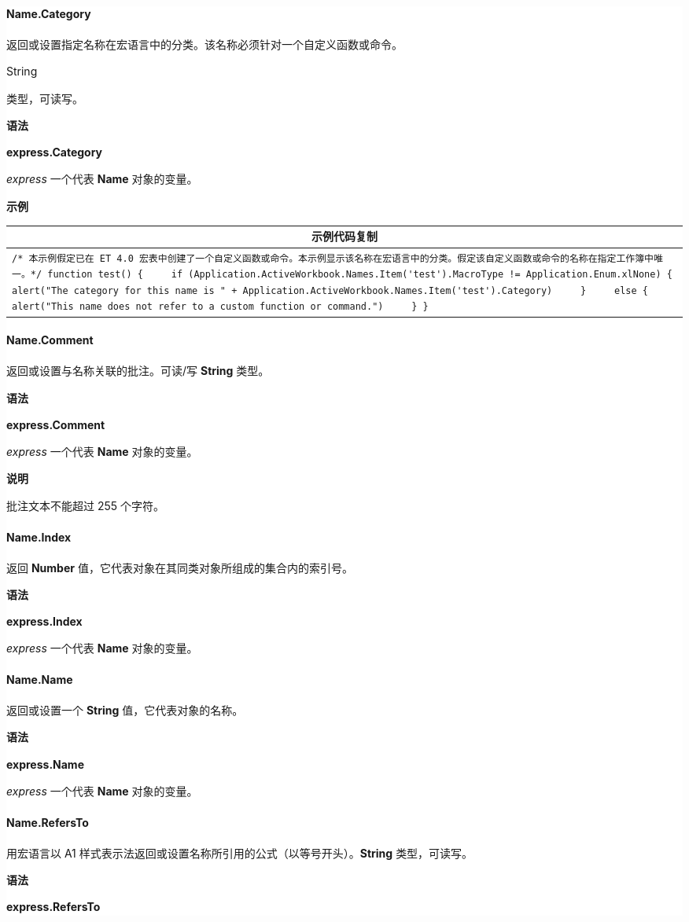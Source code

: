 #### **Name.Category**

返回或设置指定名称在宏语言中的分类。该名称必须针对一个自定义函数或命令。

String

 类型，可读写。

**语法**

**express.Category**

*express*   一个代表 **Name** 对象的变量。

**示例**

| 示例代码复制                                                 |
| ------------------------------------------------------------ |
| `/* 本示例假定已在 ET 4.0 宏表中创建了一个自定义函数或命令。本示例显示该名称在宏语言中的分类。假定该自定义函数或命令的名称在指定工作簿中唯一。*/ function test() {     if (Application.ActiveWorkbook.Names.Item('test').MacroType != Application.Enum.xlNone) {         alert("The category for this name is " + Application.ActiveWorkbook.Names.Item('test').Category)     }     else {         alert("This name does not refer to a custom function or command.")     } }` |

#### **Name.Comment**

返回或设置与名称关联的批注。可读/写 **String** 类型。

**语法**

**express.Comment**

*express*   一个代表 **Name** 对象的变量。

**说明**

批注文本不能超过 255 个字符。

#### **Name.Index**

返回 **Number** 值，它代表对象在其同类对象所组成的集合内的索引号。

**语法**

**express.Index**

*express*   一个代表 **Name** 对象的变量。

#### **Name.Name**

返回或设置一个 **String** 值，它代表对象的名称。

**语法**

**express.Name**

*express*   一个代表 **Name** 对象的变量。

#### **Name.RefersTo**

用宏语言以 A1 样式表示法返回或设置名称所引用的公式（以等号开头）。**String** 类型，可读写。

**语法**

**express.RefersTo**

